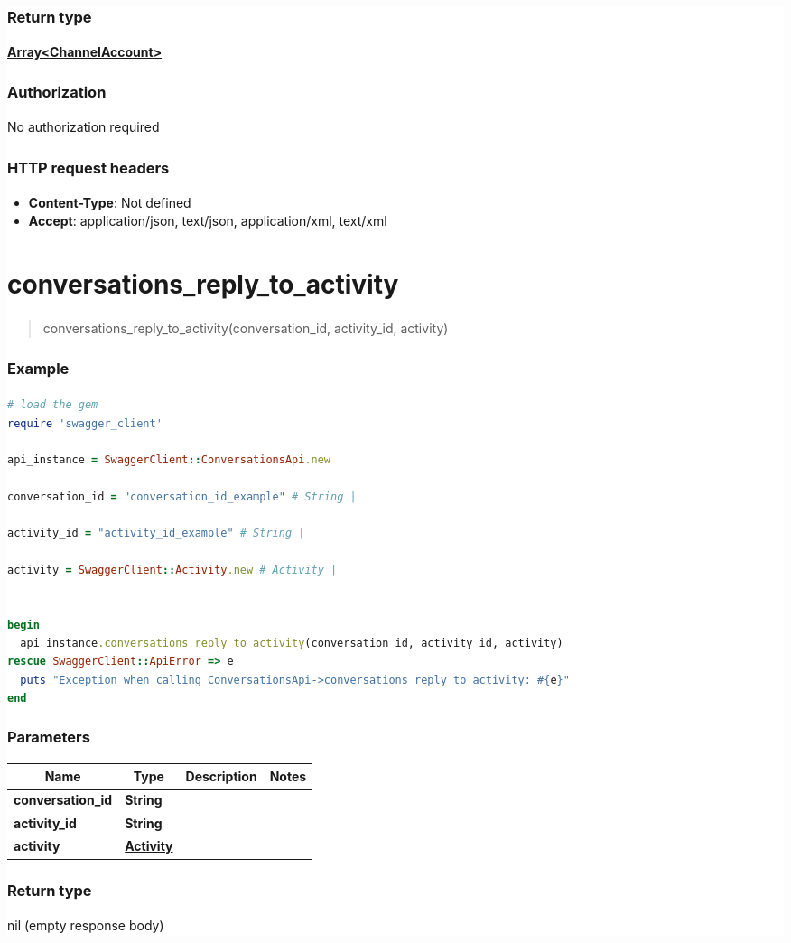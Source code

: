 ### Return type

[**Array&lt;ChannelAccount&gt;**](ChannelAccount.md)

### Authorization

No authorization required

### HTTP request headers

 - **Content-Type**: Not defined
 - **Accept**: application/json, text/json, application/xml, text/xml



# **conversations_reply_to_activity**
> conversations_reply_to_activity(conversation_id, activity_id, activity)



### Example
```ruby
# load the gem
require 'swagger_client'

api_instance = SwaggerClient::ConversationsApi.new

conversation_id = "conversation_id_example" # String | 

activity_id = "activity_id_example" # String | 

activity = SwaggerClient::Activity.new # Activity | 


begin
  api_instance.conversations_reply_to_activity(conversation_id, activity_id, activity)
rescue SwaggerClient::ApiError => e
  puts "Exception when calling ConversationsApi->conversations_reply_to_activity: #{e}"
end
```

### Parameters

Name | Type | Description  | Notes
------------- | ------------- | ------------- | -------------
 **conversation_id** | **String**|  | 
 **activity_id** | **String**|  | 
 **activity** | [**Activity**](Activity.md)|  | 

### Return type

nil (empty response body)

